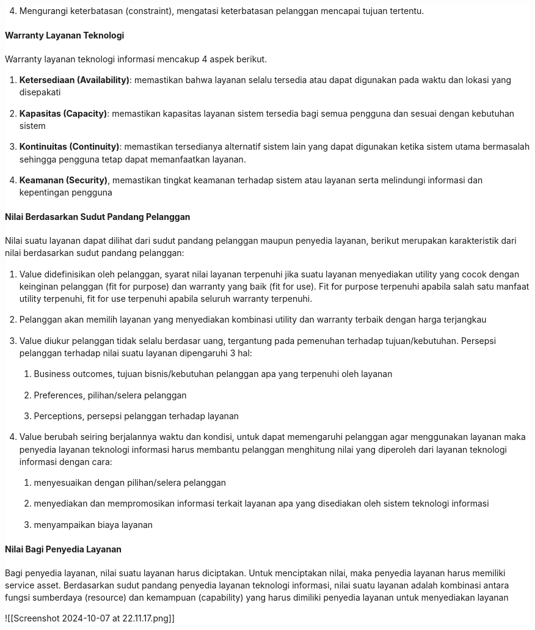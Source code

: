 4. Mengurangi keterbatasan (constraint), mengatasi keterbatasan pelanggan mencapai tujuan tertentu.

#### Warranty Layanan Teknologi

Warranty layanan teknologi informasi mencakup 4 aspek berikut.

1. **Ketersediaan (Availability)**: memastikan bahwa layanan selalu tersedia atau dapat digunakan pada waktu dan lokasi yang disepakati
   
2. **Kapasitas (Capacity)**: memastikan kapasitas layanan sistem tersedia bagi semua pengguna dan sesuai dengan kebutuhan sistem
   
3. **Kontinuitas (Continuity)**: memastikan tersedianya alternatif sistem lain yang dapat digunakan ketika sistem utama bermasalah sehingga pengguna tetap dapat memanfaatkan layanan.
   
4. **Keamanan (Security)**, memastikan tingkat keamanan terhadap sistem atau layanan serta melindungi informasi dan kepentingan pengguna


#### Nilai Berdasarkan Sudut Pandang Pelanggan

Nilai suatu layanan dapat dilihat dari sudut pandang pelanggan maupun penyedia layanan, berikut merupakan karakteristik dari nilai berdasarkan sudut pandang pelanggan:

1. Value didefinisikan oleh pelanggan, syarat nilai layanan terpenuhi jika suatu layanan menyediakan utility yang cocok dengan keinginan pelanggan (fit for purpose) dan warranty yang baik (fit for use). Fit for purpose terpenuhi apabila salah satu manfaat utility terpenuhi, fit for use terpenuhi apabila seluruh warranty terpenuhi.
   
2. Pelanggan akan memilih layanan yang menyediakan kombinasi utility dan warranty terbaik dengan harga terjangkau
   
3. Value diukur pelanggan tidak selalu berdasar uang, tergantung pada pemenuhan terhadap tujuan/kebutuhan. Persepsi pelanggan terhadap nilai suatu layanan dipengaruhi 3 hal:
	
	1. Business outcomes, tujuan bisnis/kebutuhan pelanggan apa yang terpenuhi oleh layanan
	   
	2. Preferences, pilihan/selera pelanggan
	   
	3. Perceptions, persepsi pelanggan terhadap layanan

4. Value berubah seiring berjalannya waktu dan kondisi, untuk dapat memengaruhi pelanggan agar menggunakan layanan maka penyedia layanan teknologi informasi harus membantu pelanggan menghitung nilai yang diperoleh dari layanan teknologi informasi dengan cara:
	
	1. menyesuaikan dengan pilihan/selera pelanggan
	   
	2. menyediakan dan mempromosikan informasi terkait layanan apa yang disediakan oleh sistem teknologi informasi
	   
	3. menyampaikan biaya layanan

#### Nilai Bagi Penyedia Layanan

Bagi penyedia layanan, nilai suatu layanan harus diciptakan. Untuk menciptakan nilai, maka penyedia layanan harus memiliki service asset. Berdasarkan sudut pandang penyedia layanan teknologi informasi, nilai suatu layanan adalah kombinasi antara fungsi sumberdaya (resource) dan kemampuan (capability) yang harus dimiliki penyedia layanan untuk menyediakan layanan

![[Screenshot 2024-10-07 at 22.11.17.png]]
